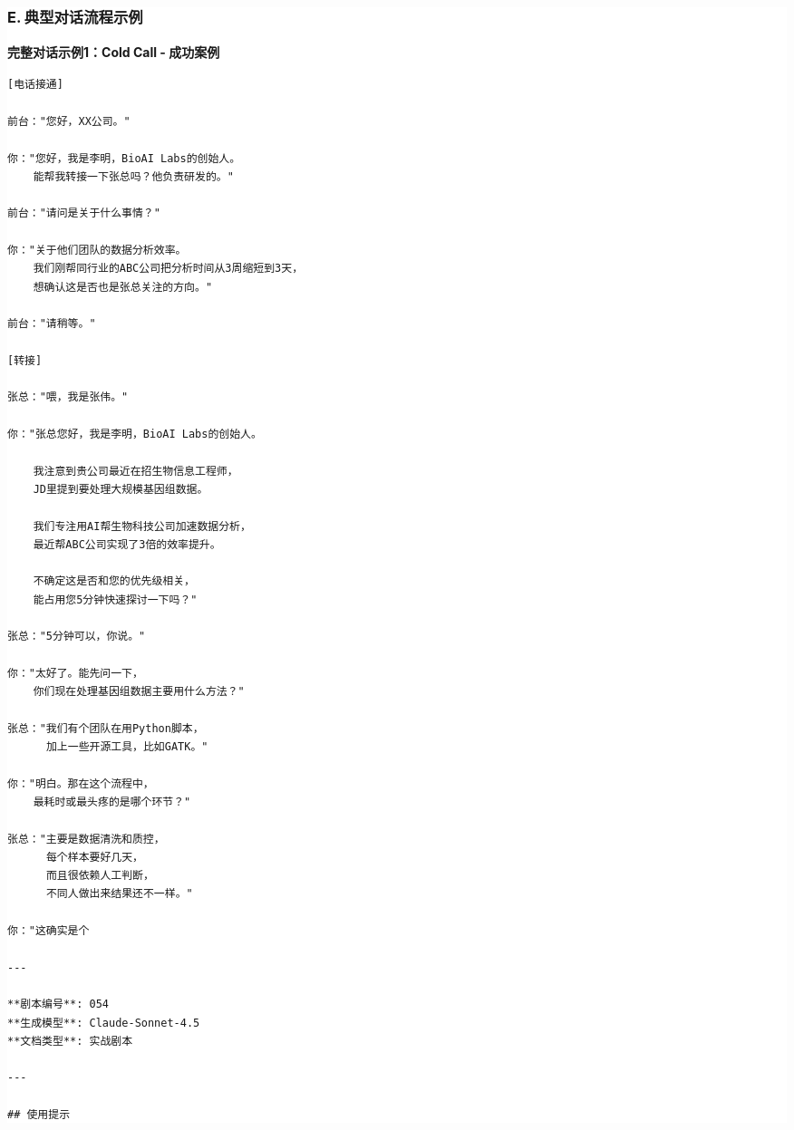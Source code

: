 
### E. 典型对话流程示例

**完整对话示例1：Cold Call - 成功案例**

```
[电话接通]

前台："您好，XX公司。"

你："您好，我是李明，BioAI Labs的创始人。
    能帮我转接一下张总吗？他负责研发的。"

前台："请问是关于什么事情？"

你："关于他们团队的数据分析效率。
    我们刚帮同行业的ABC公司把分析时间从3周缩短到3天，
    想确认这是否也是张总关注的方向。"

前台："请稍等。"

[转接]

张总："喂，我是张伟。"

你："张总您好，我是李明，BioAI Labs的创始人。

    我注意到贵公司最近在招生物信息工程师，
    JD里提到要处理大规模基因组数据。

    我们专注用AI帮生物科技公司加速数据分析，
    最近帮ABC公司实现了3倍的效率提升。

    不确定这是否和您的优先级相关，
    能占用您5分钟快速探讨一下吗？"

张总："5分钟可以，你说。"

你："太好了。能先问一下，
    你们现在处理基因组数据主要用什么方法？"

张总："我们有个团队在用Python脚本，
      加上一些开源工具，比如GATK。"

你："明白。那在这个流程中，
    最耗时或最头疼的是哪个环节？"

张总："主要是数据清洗和质控，
      每个样本要好几天，
      而且很依赖人工判断，
      不同人做出来结果还不一样。"

你："这确实是个

---

**剧本编号**: 054  
**生成模型**: Claude-Sonnet-4.5  
**文档类型**: 实战剧本

---

## 使用提示

```